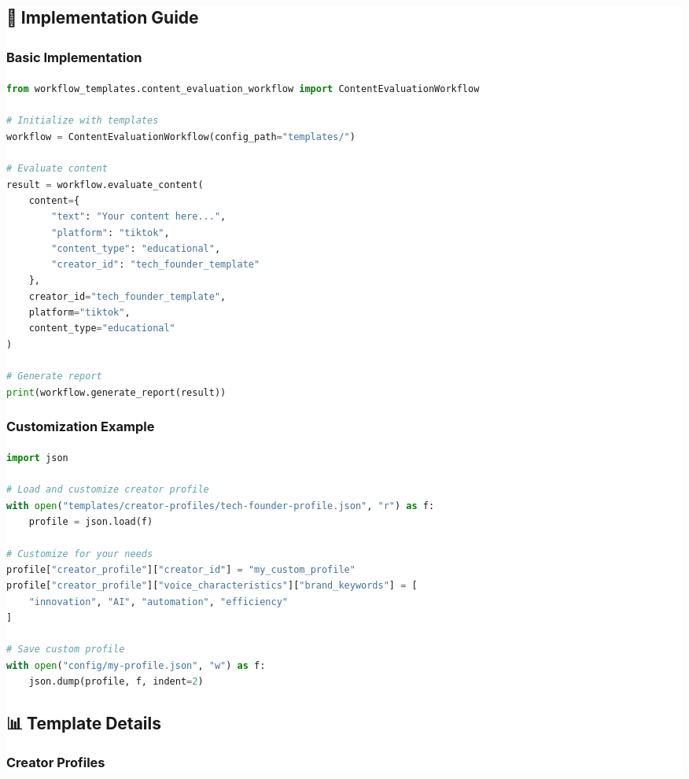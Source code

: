 ## 🔧 Implementation Guide

### Basic Implementation

```python
from workflow_templates.content_evaluation_workflow import ContentEvaluationWorkflow

# Initialize with templates
workflow = ContentEvaluationWorkflow(config_path="templates/")

# Evaluate content
result = workflow.evaluate_content(
    content={
        "text": "Your content here...",
        "platform": "tiktok", 
        "content_type": "educational",
        "creator_id": "tech_founder_template"
    },
    creator_id="tech_founder_template",
    platform="tiktok",
    content_type="educational"
)

# Generate report
print(workflow.generate_report(result))
```

### Customization Example

```python
import json

# Load and customize creator profile
with open("templates/creator-profiles/tech-founder-profile.json", "r") as f:
    profile = json.load(f)

# Customize for your needs
profile["creator_profile"]["creator_id"] = "my_custom_profile"
profile["creator_profile"]["voice_characteristics"]["brand_keywords"] = [
    "innovation", "AI", "automation", "efficiency"
]

# Save custom profile
with open("config/my-profile.json", "w") as f:
    json.dump(profile, f, indent=2)
```

## 📊 Template Details

### Creator Profiles
